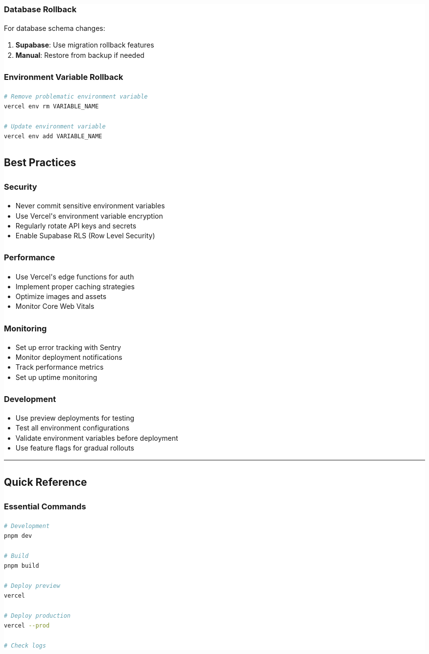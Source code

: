 ### Database Rollback

For database schema changes:

1. **Supabase**: Use migration rollback features
2. **Manual**: Restore from backup if needed

### Environment Variable Rollback

```bash
# Remove problematic environment variable
vercel env rm VARIABLE_NAME

# Update environment variable
vercel env add VARIABLE_NAME
```

## Best Practices

### Security
- Never commit sensitive environment variables
- Use Vercel's environment variable encryption
- Regularly rotate API keys and secrets
- Enable Supabase RLS (Row Level Security)

### Performance
- Use Vercel's edge functions for auth
- Implement proper caching strategies
- Optimize images and assets
- Monitor Core Web Vitals

### Monitoring
- Set up error tracking with Sentry
- Monitor deployment notifications
- Track performance metrics
- Set up uptime monitoring

### Development
- Use preview deployments for testing
- Test all environment configurations
- Validate environment variables before deployment
- Use feature flags for gradual rollouts

---

## Quick Reference

### Essential Commands
```bash
# Development
pnpm dev

# Build
pnpm build

# Deploy preview
vercel

# Deploy production
vercel --prod

# Check logs
```